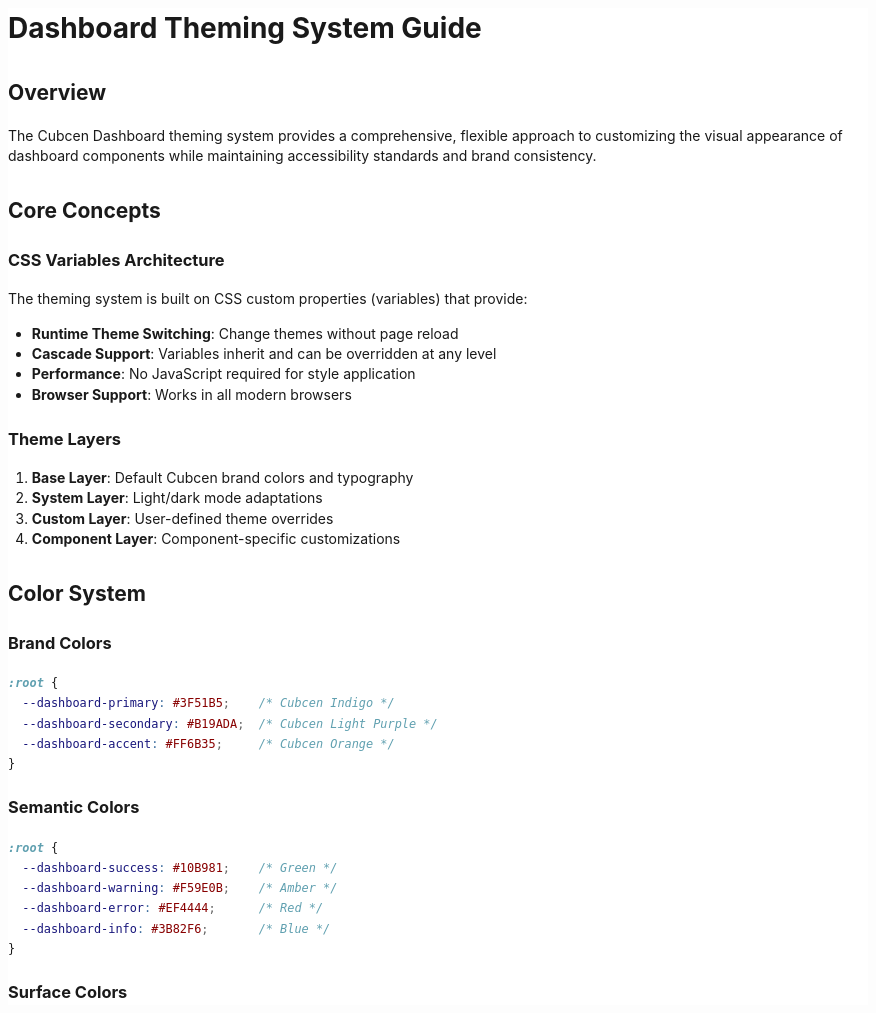 # Dashboard Theming System Guide

## Overview

The Cubcen Dashboard theming system provides a comprehensive, flexible approach to customizing the visual appearance of dashboard components while maintaining accessibility standards and brand consistency.

## Core Concepts

### CSS Variables Architecture

The theming system is built on CSS custom properties (variables) that provide:

- **Runtime Theme Switching**: Change themes without page reload
- **Cascade Support**: Variables inherit and can be overridden at any level
- **Performance**: No JavaScript required for style application
- **Browser Support**: Works in all modern browsers

### Theme Layers

1. **Base Layer**: Default Cubcen brand colors and typography
2. **System Layer**: Light/dark mode adaptations
3. **Custom Layer**: User-defined theme overrides
4. **Component Layer**: Component-specific customizations

## Color System

### Brand Colors

```css
:root {
  --dashboard-primary: #3F51B5;    /* Cubcen Indigo */
  --dashboard-secondary: #B19ADA;  /* Cubcen Light Purple */
  --dashboard-accent: #FF6B35;     /* Cubcen Orange */
}
```

### Semantic Colors

```css
:root {
  --dashboard-success: #10B981;    /* Green */
  --dashboard-warning: #F59E0B;    /* Amber */
  --dashboard-error: #EF4444;      /* Red */
  --dashboard-info: #3B82F6;       /* Blue */
}
```

### Surface Colors
